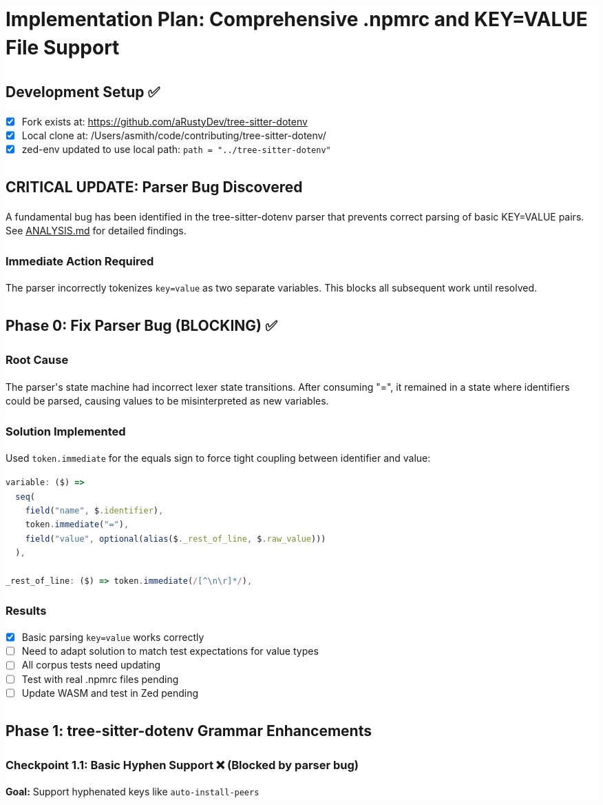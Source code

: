 # Implementation Plan: Comprehensive .npmrc and KEY=VALUE File Support

## Development Setup ✅
- [x] Fork exists at: https://github.com/aRustyDev/tree-sitter-dotenv
- [x] Local clone at: /Users/asmith/code/contributing/tree-sitter-dotenv/
- [x] zed-env updated to use local path: `path = "../tree-sitter-dotenv"`

## CRITICAL UPDATE: Parser Bug Discovered

A fundamental bug has been identified in the tree-sitter-dotenv parser that prevents correct parsing of basic KEY=VALUE pairs. See [ANALYSIS.md](./ANALYSIS.md) for detailed findings.

### Immediate Action Required
The parser incorrectly tokenizes `key=value` as two separate variables. This blocks all subsequent work until resolved.

## Phase 0: Fix Parser Bug (BLOCKING) ✅

### Root Cause
The parser's state machine had incorrect lexer state transitions. After consuming "=", it remained in a state where identifiers could be parsed, causing values to be misinterpreted as new variables.

### Solution Implemented
Used `token.immediate` for the equals sign to force tight coupling between identifier and value:
```javascript
variable: ($) =>
  seq(
    field("name", $.identifier), 
    token.immediate("="), 
    field("value", optional(alias($._rest_of_line, $.raw_value)))
  ),

_rest_of_line: ($) => token.immediate(/[^\n\r]*/),
```

### Results
- [x] Basic parsing `key=value` works correctly
- [ ] Need to adapt solution to match test expectations for value types
- [ ] All corpus tests need updating
- [ ] Test with real .npmrc files pending
- [ ] Update WASM and test in Zed pending

## Phase 1: tree-sitter-dotenv Grammar Enhancements

### Checkpoint 1.1: Basic Hyphen Support ❌ (Blocked by parser bug)
**Goal:** Support hyphenated keys like `auto-install-peers`
